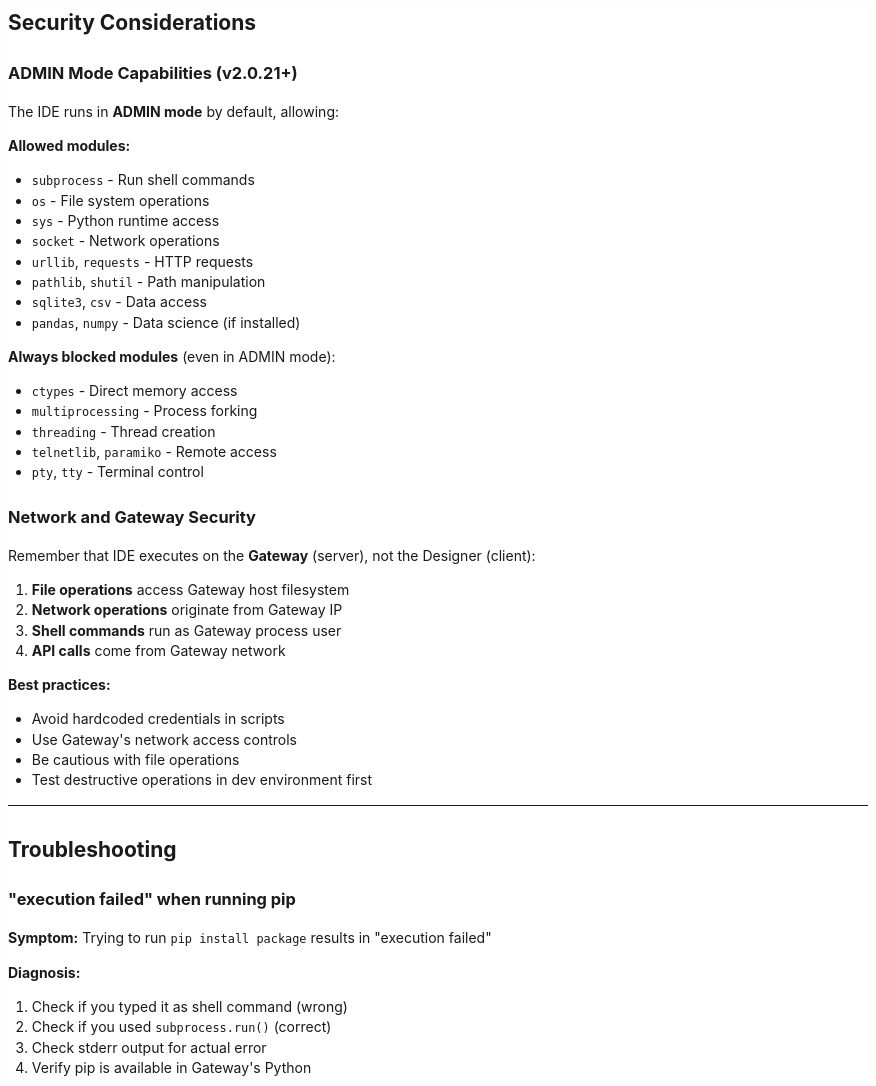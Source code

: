 
## Security Considerations

### ADMIN Mode Capabilities (v2.0.21+)

The IDE runs in **ADMIN mode** by default, allowing:

**Allowed modules:**
- `subprocess` - Run shell commands
- `os` - File system operations
- `sys` - Python runtime access
- `socket` - Network operations
- `urllib`, `requests` - HTTP requests
- `pathlib`, `shutil` - Path manipulation
- `sqlite3`, `csv` - Data access
- `pandas`, `numpy` - Data science (if installed)

**Always blocked modules** (even in ADMIN mode):
- `ctypes` - Direct memory access
- `multiprocessing` - Process forking
- `threading` - Thread creation
- `telnetlib`, `paramiko` - Remote access
- `pty`, `tty` - Terminal control

### Network and Gateway Security

Remember that IDE executes on the **Gateway** (server), not the Designer (client):

1. **File operations** access Gateway host filesystem
2. **Network operations** originate from Gateway IP
3. **Shell commands** run as Gateway process user
4. **API calls** come from Gateway network

**Best practices:**
- Avoid hardcoded credentials in scripts
- Use Gateway's network access controls
- Be cautious with file operations
- Test destructive operations in dev environment first

---

## Troubleshooting

### "execution failed" when running pip

**Symptom:** Trying to run `pip install package` results in "execution failed"

**Diagnosis:**
1. Check if you typed it as shell command (wrong)
2. Check if you used `subprocess.run()` (correct)
3. Check stderr output for actual error
4. Verify pip is available in Gateway's Python
